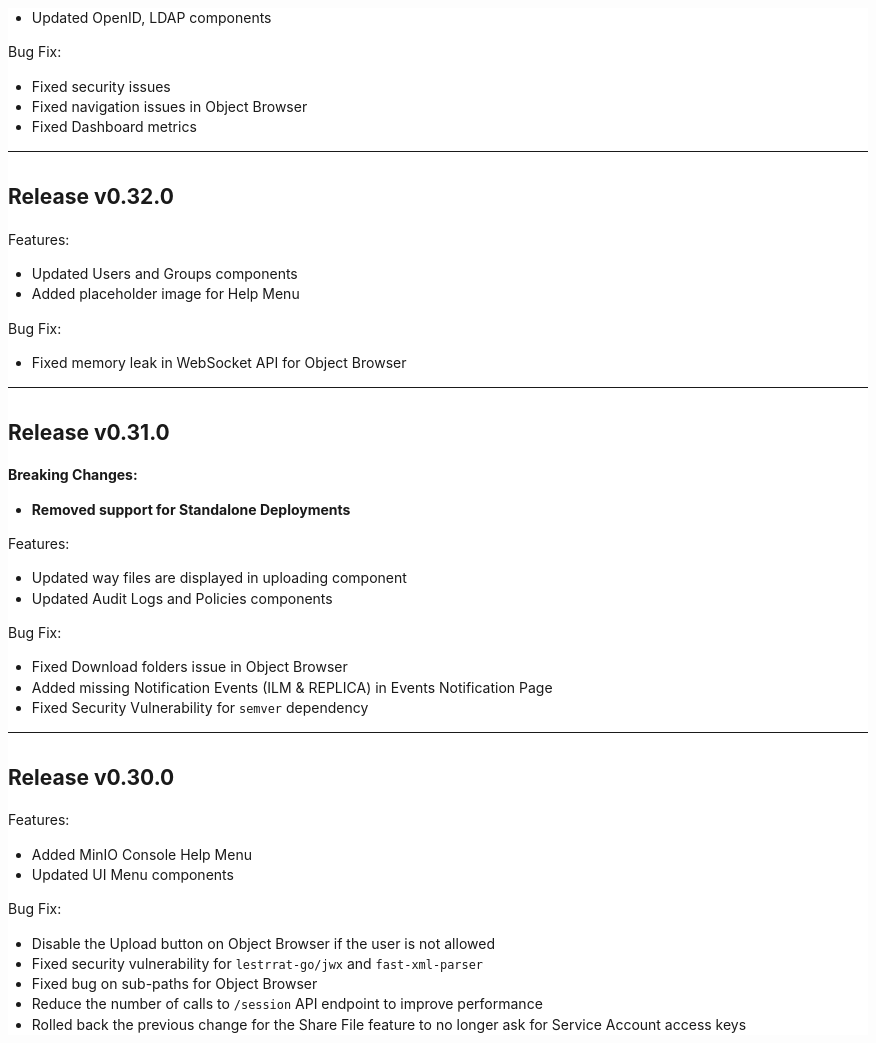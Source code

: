 - Updated OpenID, LDAP components

Bug Fix:

- Fixed security issues
- Fixed navigation issues in Object Browser
- Fixed Dashboard metrics

---

## Release v0.32.0

Features:

- Updated Users and Groups components
- Added placeholder image for Help Menu

Bug Fix:

- Fixed memory leak in WebSocket API for Object Browser

---

## Release v0.31.0

**Breaking Changes:**

- **Removed support for Standalone Deployments**

Features:

- Updated way files are displayed in uploading component
- Updated Audit Logs and Policies components

Bug Fix:

- Fixed Download folders issue in Object Browser
- Added missing Notification Events (ILM & REPLICA) in Events Notification Page
- Fixed Security Vulnerability for `semver` dependency

---

## Release v0.30.0

Features:

- Added MinIO Console Help Menu
- Updated UI Menu components

Bug Fix:

- Disable the Upload button on Object Browser if the user is not allowed
- Fixed security vulnerability for `lestrrat-go/jwx` and `fast-xml-parser`
- Fixed bug on sub-paths for Object Browser
- Reduce the number of calls to `/session` API endpoint to improve performance
- Rolled back the previous change for the Share File feature to no longer ask for Service Account access keys
